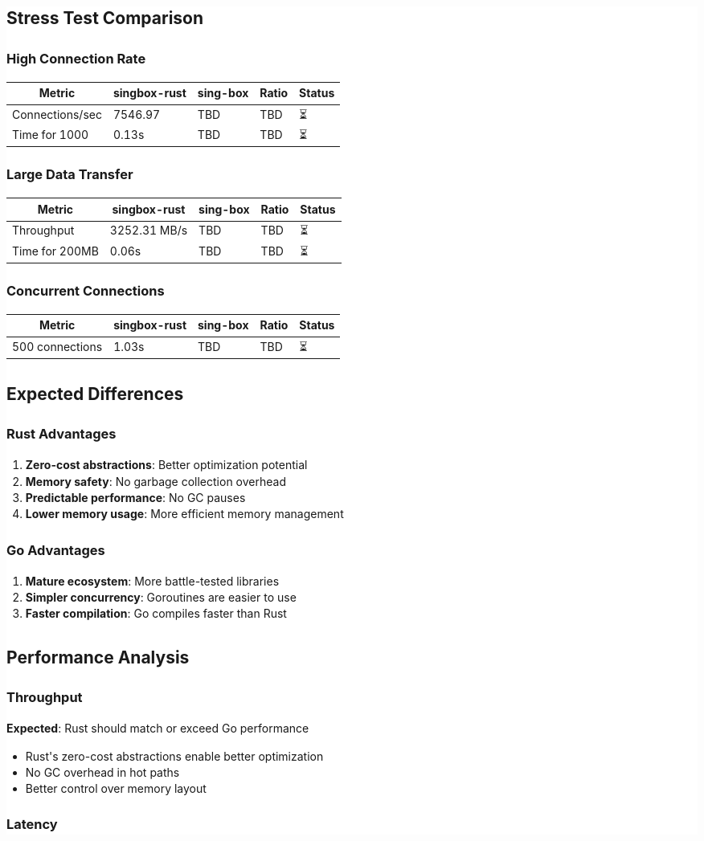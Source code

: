 ## Stress Test Comparison

### High Connection Rate

| Metric | singbox-rust | sing-box | Ratio | Status |
|--------|-------------|----------|-------|--------|
| Connections/sec | 7546.97 | TBD | TBD | ⏳ |
| Time for 1000 | 0.13s | TBD | TBD | ⏳ |

### Large Data Transfer

| Metric | singbox-rust | sing-box | Ratio | Status |
|--------|-------------|----------|-------|--------|
| Throughput | 3252.31 MB/s | TBD | TBD | ⏳ |
| Time for 200MB | 0.06s | TBD | TBD | ⏳ |

### Concurrent Connections

| Metric | singbox-rust | sing-box | Ratio | Status |
|--------|-------------|----------|-------|--------|
| 500 connections | 1.03s | TBD | TBD | ⏳ |

## Expected Differences

### Rust Advantages

1. **Zero-cost abstractions**: Better optimization potential
2. **Memory safety**: No garbage collection overhead
3. **Predictable performance**: No GC pauses
4. **Lower memory usage**: More efficient memory management

### Go Advantages

1. **Mature ecosystem**: More battle-tested libraries
2. **Simpler concurrency**: Goroutines are easier to use
3. **Faster compilation**: Go compiles faster than Rust

## Performance Analysis

### Throughput

**Expected**: Rust should match or exceed Go performance
- Rust's zero-cost abstractions enable better optimization
- No GC overhead in hot paths
- Better control over memory layout

### Latency
